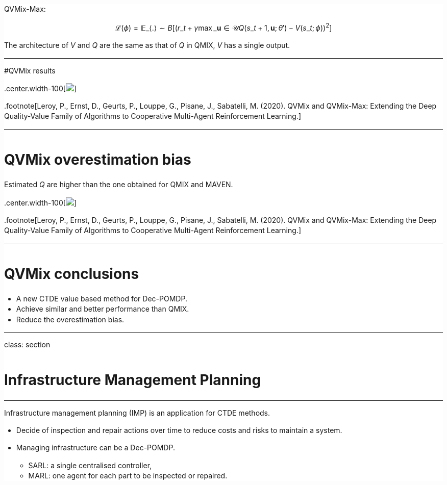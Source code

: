 QVMix-Max:

$$
    \mathcal{L}(\phi) = \mathbb{E}\_{\langle . \rangle\sim B} 
    \bigg[\big(r\_{t} + \gamma \max\_{\mathbf{u} \in \mathcal{U}} Q(s\_{t+1}, \mathbf{u}; \theta') - V(s\_{t}; \phi)\big)^{2}\bigg]
$$

The architecture of $V$ and $Q$ are the same as that of $Q$ in QMIX, $V$ has a single output.


---
#QVMix results

.center.width-100[![](figures/figures_lesson/qvmix_results.png)]

.footnote[Leroy, P., Ernst, D., Geurts, P., Louppe, G., Pisane, J.,  Sabatelli, M. (2020). QVMix and QVMix-Max: Extending the Deep Quality-Value Family of Algorithms to Cooperative Multi-Agent Reinforcement Learning.]


---
# QVMix overestimation bias

Estimated $Q$ are higher than the one obtained for QMIX and MAVEN.


.center.width-100[![](figures/figures_lesson/2m1z3s5zQ.png)]

.footnote[Leroy, P., Ernst, D., Geurts, P., Louppe, G., Pisane, J.,  Sabatelli, M. (2020). QVMix and QVMix-Max: Extending the Deep Quality-Value Family of Algorithms to Cooperative Multi-Agent Reinforcement Learning.]

---

# QVMix conclusions

- A new CTDE value based method for Dec-POMDP.
- Achieve similar and better performance than QMIX.
- Reduce the overestimation bias.

---
class: section

# Infrastructure Management Planning

---

Infrastructure management planning (IMP) is an application for CTDE methods.

- Decide of inspection and repair actions over time to reduce costs and risks to maintain a system.

- Managing infrastructure can be a Dec-POMDP.

    - SARL: a single centralised controller,
    - MARL: one agent for each part to be inspected or repaired.
